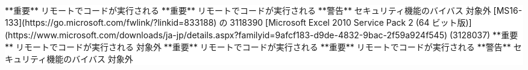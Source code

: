 </td>
<td style="border:1px solid black;">
**重要**  
リモートでコードが実行される

</td>
<td style="border:1px solid black;">
**重要**  
リモートでコードが実行される

</td>
<td style="border:1px solid black;">
**警告**  
セキュリティ機能のバイバス

</td>
<td style="border:1px solid black;">
対象外

</td>
<td style="border:1px solid black;">
[MS16-133](https://go.microsoft.com/fwlink/?linkid=833188) の 3118390

</td>
</tr>
<tr>
<td style="border:1px solid black;">
[Microsoft Excel 2010 Service Pack 2 (64 ビット版)](https://www.microsoft.com/downloads/ja-jp/details.aspx?familyid=9afcf183-d9de-4832-9bac-2f59a924f545)  
(3128037)

</td>
<td style="border:1px solid black;">
**重要**  
リモートでコードが実行される

</td>
<td style="border:1px solid black;">
対象外

</td>
<td style="border:1px solid black;">
**重要**  
リモートでコードが実行される

</td>
<td style="border:1px solid black;">
**重要**  
リモートでコードが実行される

</td>
<td style="border:1px solid black;">
**警告**  
セキュリティ機能のバイバス

</td>
<td style="border:1px solid black;">
対象外

